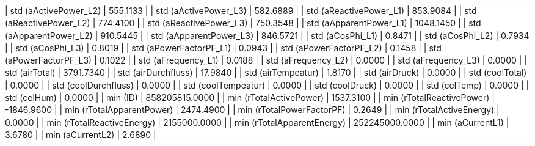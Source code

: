 | std (aActivePower_L2) | 555.1133 |
| std (aActivePower_L3) | 582.6889 |
| std (aReactivePower_L1) | 853.9084 |
| std (aReactivePower_L2) | 774.4100 |
| std (aReactivePower_L3) | 750.3548 |
| std (aApparentPower_L1) | 1048.1450 |
| std (aApparentPower_L2) | 910.5445 |
| std (aApparentPower_L3) | 846.5721 |
| std (aCosPhi_L1) | 0.8471 |
| std (aCosPhi_L2) | 0.7934 |
| std (aCosPhi_L3) | 0.8019 |
| std (aPowerFactorPF_L1) | 0.0943 |
| std (aPowerFactorPF_L2) | 0.1458 |
| std (aPowerFactorPF_L3) | 0.1022 |
| std (aFrequency_L1) | 0.0188 |
| std (aFrequency_L2) | 0.0000 |
| std (aFrequency_L3) | 0.0000 |
| std (airTotal) | 3791.7340 |
| std (airDurchfluss) | 17.9840 |
| std (airTempeatur) | 1.8170 |
| std (airDruck) | 0.0000 |
| std (coolTotal) | 0.0000 |
| std (coolDurchfluss) | 0.0000 |
| std (coolTempeatur) | 0.0000 |
| std (coolDruck) | 0.0000 |
| std (celTemp) | 0.0000 |
| std (celHum) | 0.0000 |
| min (ID) | 858205815.0000 |
| min (rTotalActivePower) | 1537.3100 |
| min (rTotalReactivePower) | -1846.9600 |
| min (rTotalApparentPower) | 2474.4900 |
| min (rTotalPowerFactorPF) | 0.2649 |
| min (rTotalActiveEnergy) | 0.0000 |
| min (rTotalReactiveEnergy) | 2155000.0000 |
| min (rTotalApparentEnergy) | 252245000.0000 |
| min (aCurrentL1) | 3.6780 |
| min (aCurrentL2) | 2.6890 |